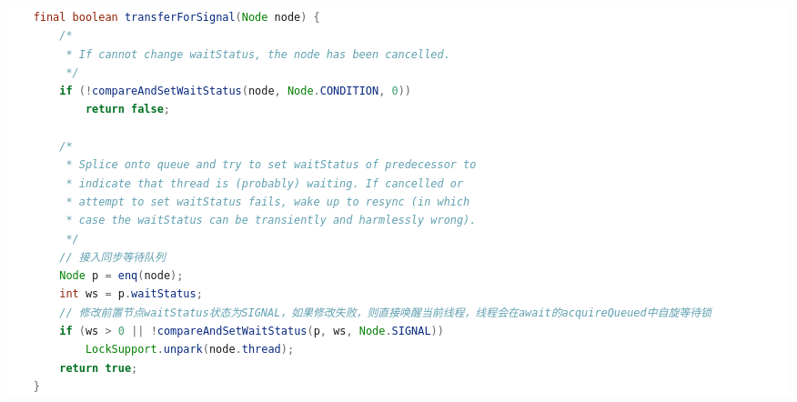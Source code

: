 ```java
    final boolean transferForSignal(Node node) {
        /*
         * If cannot change waitStatus, the node has been cancelled.
         */
        if (!compareAndSetWaitStatus(node, Node.CONDITION, 0))
            return false;

        /*
         * Splice onto queue and try to set waitStatus of predecessor to
         * indicate that thread is (probably) waiting. If cancelled or
         * attempt to set waitStatus fails, wake up to resync (in which
         * case the waitStatus can be transiently and harmlessly wrong).
         */
        // 接入同步等待队列
        Node p = enq(node);
        int ws = p.waitStatus;
        // 修改前置节点waitStatus状态为SIGNAL，如果修改失败，则直接唤醒当前线程，线程会在await的acquireQueued中自旋等待锁
        if (ws > 0 || !compareAndSetWaitStatus(p, ws, Node.SIGNAL))
            LockSupport.unpark(node.thread);
        return true;
    }
```